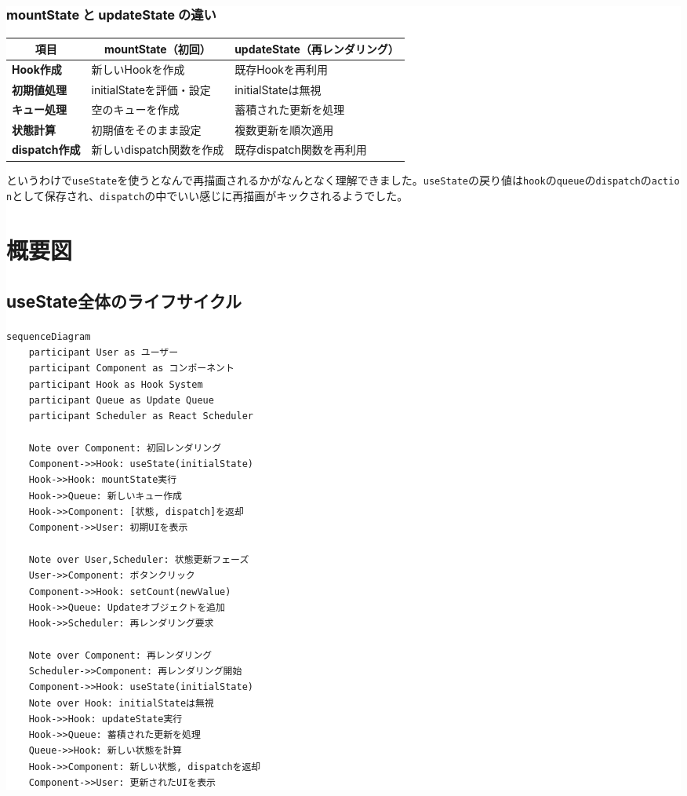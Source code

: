 ### **mountState と updateState の違い**

| 項目 | mountState（初回） | updateState（再レンダリング） |
|------|-------------------|----------------------------|
| **Hook作成** | 新しいHookを作成 | 既存Hookを再利用 |
| **初期値処理** | initialStateを評価・設定 | initialStateは無視 |
| **キュー処理** | 空のキューを作成 | 蓄積された更新を処理 |
| **状態計算** | 初期値をそのまま設定 | 複数更新を順次適用 |
| **dispatch作成** | 新しいdispatch関数を作成 | 既存dispatch関数を再利用 |

というわけで`useState`を使うとなんで再描画されるかがなんとなく理解できました。`useState`の戻り値は`hook`の`queue`の`dispatch`の`action`として保存され、`dispatch`の中でいい感じに再描画がキックされるようでした。

# 概要図

## useState全体のライフサイクル

```mermaid
sequenceDiagram
    participant User as ユーザー
    participant Component as コンポーネント
    participant Hook as Hook System
    participant Queue as Update Queue
    participant Scheduler as React Scheduler

    Note over Component: 初回レンダリング
    Component->>Hook: useState(initialState)
    Hook->>Hook: mountState実行
    Hook->>Queue: 新しいキュー作成
    Hook->>Component: [状態, dispatch]を返却
    Component->>User: 初期UIを表示

    Note over User,Scheduler: 状態更新フェーズ
    User->>Component: ボタンクリック
    Component->>Hook: setCount(newValue)
    Hook->>Queue: Updateオブジェクトを追加
    Hook->>Scheduler: 再レンダリング要求
    
    Note over Component: 再レンダリング
    Scheduler->>Component: 再レンダリング開始
    Component->>Hook: useState(initialState)
    Note over Hook: initialStateは無視
    Hook->>Hook: updateState実行
    Hook->>Queue: 蓄積された更新を処理
    Queue->>Hook: 新しい状態を計算
    Hook->>Component: 新しい状態, dispatchを返却
    Component->>User: 更新されたUIを表示
```
